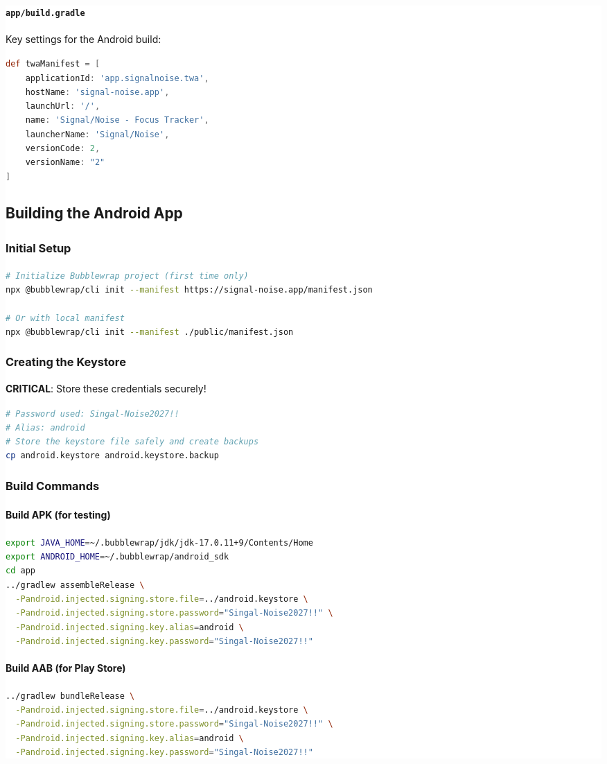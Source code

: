 #### `app/build.gradle`
Key settings for the Android build:
```gradle
def twaManifest = [
    applicationId: 'app.signalnoise.twa',
    hostName: 'signal-noise.app',
    launchUrl: '/',
    name: 'Signal/Noise - Focus Tracker',
    launcherName: 'Signal/Noise',
    versionCode: 2,
    versionName: "2"
]
```

## Building the Android App

### Initial Setup
```bash
# Initialize Bubblewrap project (first time only)
npx @bubblewrap/cli init --manifest https://signal-noise.app/manifest.json

# Or with local manifest
npx @bubblewrap/cli init --manifest ./public/manifest.json
```

### Creating the Keystore
**CRITICAL**: Store these credentials securely!
```bash
# Password used: Singal-Noise2027!!
# Alias: android
# Store the keystore file safely and create backups
cp android.keystore android.keystore.backup
```

### Build Commands

#### Build APK (for testing)
```bash
export JAVA_HOME=~/.bubblewrap/jdk/jdk-17.0.11+9/Contents/Home
export ANDROID_HOME=~/.bubblewrap/android_sdk
cd app
../gradlew assembleRelease \
  -Pandroid.injected.signing.store.file=../android.keystore \
  -Pandroid.injected.signing.store.password="Singal-Noise2027!!" \
  -Pandroid.injected.signing.key.alias=android \
  -Pandroid.injected.signing.key.password="Singal-Noise2027!!"
```

#### Build AAB (for Play Store)
```bash
../gradlew bundleRelease \
  -Pandroid.injected.signing.store.file=../android.keystore \
  -Pandroid.injected.signing.store.password="Singal-Noise2027!!" \
  -Pandroid.injected.signing.key.alias=android \
  -Pandroid.injected.signing.key.password="Singal-Noise2027!!"
```
